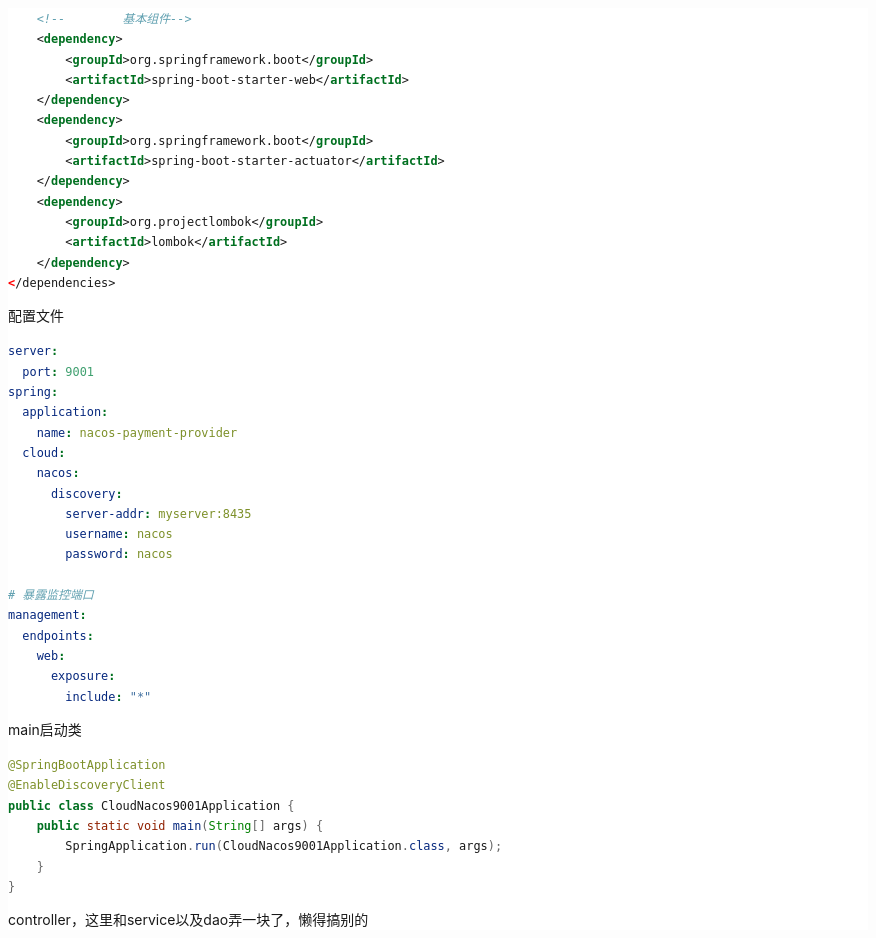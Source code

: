 ```xml
    <!--        基本组件-->
    <dependency>
        <groupId>org.springframework.boot</groupId>
        <artifactId>spring-boot-starter-web</artifactId>
    </dependency>
    <dependency>
        <groupId>org.springframework.boot</groupId>
        <artifactId>spring-boot-starter-actuator</artifactId>
    </dependency>
    <dependency>
        <groupId>org.projectlombok</groupId>
        <artifactId>lombok</artifactId>
    </dependency>
</dependencies>
```

配置文件

```yaml
server:
  port: 9001
spring:
  application:
    name: nacos-payment-provider
  cloud:
    nacos:
      discovery:
        server-addr: myserver:8435
        username: nacos
        password: nacos

# 暴露监控端口
management:
  endpoints:
    web:
      exposure:
        include: "*"

```

main启动类

```java
@SpringBootApplication
@EnableDiscoveryClient
public class CloudNacos9001Application {
    public static void main(String[] args) {
        SpringApplication.run(CloudNacos9001Application.class, args);
    }
}
```

controller，这里和service以及dao弄一块了，懒得搞别的

